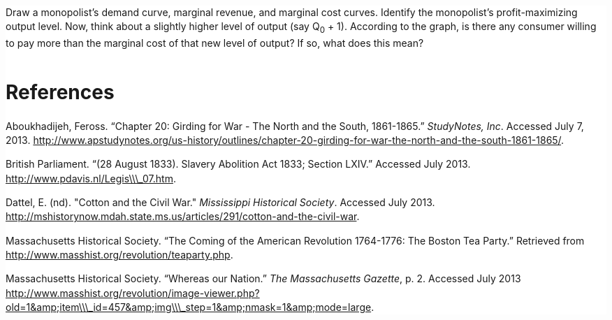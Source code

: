 <div data-type="exercise">
<div data-type="problem" markdown="1">
Draw a monopolist’s demand curve, marginal revenue, and marginal cost curves. Identify the monopolist’s profit-maximizing output level. Now, think about a slightly higher level of output (say Q<sub>0</sub> + 1). According to the graph, is there any consumer willing to pay more than the marginal cost of that new level of output? If so, what does this mean?

</div>
</div>

# References

Aboukhadijeh, Feross. “Chapter 20: Girding for War - The North and the South, 1861-1865.” *StudyNotes, Inc*. Accessed July 7, 2013. http://www.apstudynotes.org/us-history/outlines/chapter-20-girding-for-war-the-north-and-the-south-1861-1865/.

British Parliament. “(28 August 1833). Slavery Abolition Act 1833; Section LXIV.” Accessed July 2013. http://www.pdavis.nl/Legis\\\_07.htm.

Dattel, E. (nd). \"Cotton and the Civil War.\" *Mississippi Historical Society*. Accessed July 2013. http://mshistorynow.mdah.state.ms.us/articles/291/cotton-and-the-civil-war.

Massachusetts Historical Society. “The Coming of the American Revolution 1764-1776: The Boston Tea Party.” Retrieved from http://www.masshist.org/revolution/teaparty.php.

Massachusetts Historical Society. “Whereas our Nation.” *The Massachusetts Gazette*, p. 2. Accessed July 2013 http://www.masshist.org/revolution/image-viewer.php?old=1&amp;item\\\_id=457&amp;img\\\_step=1&amp;nmask=1&amp;mode=large.


